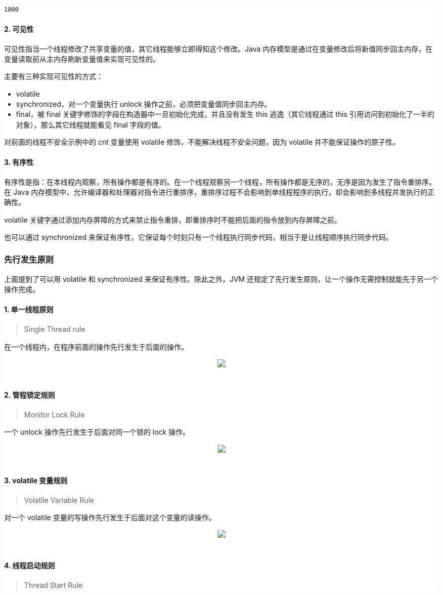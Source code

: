 ```html
1000
```

#### 2. 可见性

可见性指当一个线程修改了共享变量的值，其它线程能够立即得知这个修改。Java 内存模型是通过在变量修改后将新值同步回主内存，在变量读取前从主内存刷新变量值来实现可见性的。

主要有三种实现可见性的方式：

- volatile
- synchronized，对一个变量执行 unlock 操作之前，必须把变量值同步回主内存。
- final，被 final 关键字修饰的字段在构造器中一旦初始化完成，并且没有发生 this 逃逸（其它线程通过 this 引用访问到初始化了一半的对象），那么其它线程就能看见 final 字段的值。

对前面的线程不安全示例中的 cnt 变量使用 volatile 修饰，不能解决线程不安全问题，因为 volatile 并不能保证操作的原子性。

#### 3. 有序性

有序性是指：在本线程内观察，所有操作都是有序的。在一个线程观察另一个线程，所有操作都是无序的，无序是因为发生了指令重排序。在 Java 内存模型中，允许编译器和处理器对指令进行重排序，重排序过程不会影响到单线程程序的执行，却会影响到多线程并发执行的正确性。

volatile 关键字通过添加内存屏障的方式来禁止指令重排，即重排序时不能把后面的指令放到内存屏障之前。

也可以通过 synchronized 来保证有序性，它保证每个时刻只有一个线程执行同步代码，相当于是让线程顺序执行同步代码。

### 先行发生原则

上面提到了可以用 volatile 和 synchronized 来保证有序性。除此之外，JVM 还规定了先行发生原则，让一个操作无需控制就能先于另一个操作完成。

#### 1. 单一线程原则

> Single Thread rule

在一个线程内，在程序前面的操作先行发生于后面的操作。

<div align="center"> <img src="https://cs-notes-1256109796.cos.ap-guangzhou.myqcloud.com/874b3ff7-7c5c-4e7a-b8ab-a82a3e038d20.png" width="180px"> </div><br>

#### 2. 管程锁定规则

> Monitor Lock Rule

一个 unlock 操作先行发生于后面对同一个锁的 lock 操作。

<div align="center"> <img src="https://cs-notes-1256109796.cos.ap-guangzhou.myqcloud.com/8996a537-7c4a-4ec8-a3b7-7ef1798eae26.png" width="350px"> </div><br>

#### 3. volatile 变量规则

> Volatile Variable Rule

对一个 volatile 变量的写操作先行发生于后面对这个变量的读操作。

<div align="center"> <img src="https://cs-notes-1256109796.cos.ap-guangzhou.myqcloud.com/942f33c9-8ad9-4987-836f-007de4c21de0.png" width="400px"> </div><br>

#### 4. 线程启动规则

> Thread Start Rule
